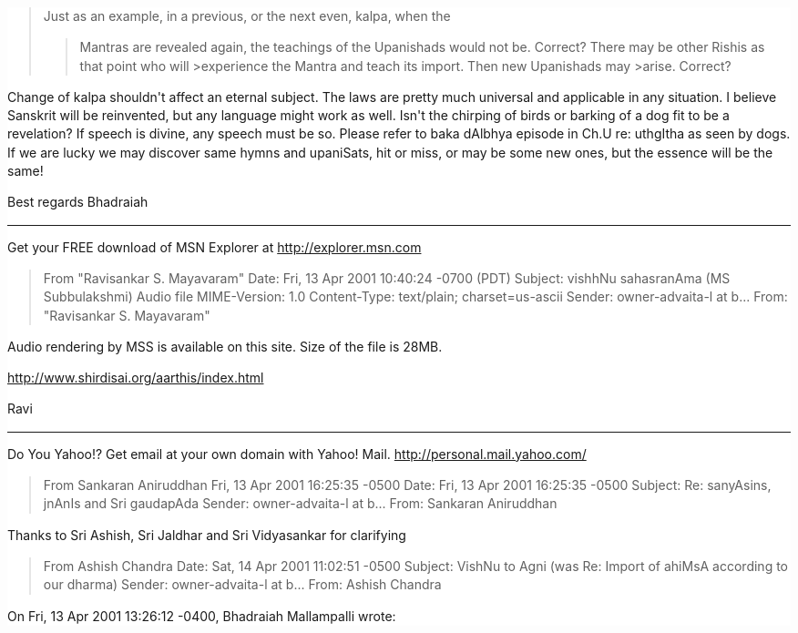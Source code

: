 >Just as an example, in a previous, or the next even, kalpa, when the
> >Mantras are revealed again, the teachings of the Upanishads would not
> >be. Correct? There may be other Rishis as that point who will >experience
>the Mantra and teach its import. Then new Upanishads may >arise. Correct?

Change of kalpa shouldn't affect an eternal subject. The laws are pretty
much universal and applicable in any situation. I believe Sanskrit will be
reinvented, but any language might work as well. Isn't the chirping of birds
or barking of a dog fit to be a revelation? If speech is divine, any speech
must be so. Please refer to baka dAlbhya episode in Ch.U re: uthgItha as
seen by dogs. If we are lucky we may discover same hymns and upaniSats, hit
or miss, or may be some new ones, but the essence will be the same!

Best regards
Bhadraiah
_________________________________________________________________
Get your FREE download of MSN Explorer at http://explorer.msn.com

>From "Ravisankar S. Mayavaram" <miinalochanii at y...>
Date: Fri, 13 Apr 2001 10:40:24 -0700 (PDT)
Subject: vishhNu sahasranAma (MS Subbulakshmi) Audio file
MIME-Version: 1.0
Content-Type: text/plain; charset=us-ascii
Sender: owner-advaita-l at b...
From: "Ravisankar S. Mayavaram" <miinalochanii at y...>


Audio rendering by MSS is available on this site. Size of the file is
28MB.

http://www.shirdisai.org/aarthis/index.html

Ravi


__________________________________________________
Do You Yahoo!?
Get email at your own domain with Yahoo! Mail.
http://personal.mail.yahoo.com/

>From Sankaran Aniruddhan <owner-advaita-l at L...> Fri, 13 Apr 2001 16:25:35 -0500
Date: Fri, 13 Apr 2001 16:25:35 -0500
Subject: Re: sanyAsins, jnAnIs and Sri gaudapAda
Sender: owner-advaita-l at b...
From: Sankaran Aniruddhan <owner-advaita-l at L...>


Thanks to Sri Ashish, Sri Jaldhar and Sri Vidyasankar for clarifying

>From Ashish Chandra <ramkisno at H...>
Date: Sat, 14 Apr 2001 11:02:51 -0500
Subject: VishNu to Agni (was Re: Import of ahiMsA according to our dharma)
Sender: owner-advaita-l at b...
From: Ashish Chandra <ramkisno at H...>


On Fri, 13 Apr 2001 13:26:12 -0400, Bhadraiah Mallampalli
<vaidix at H...> wrote:
